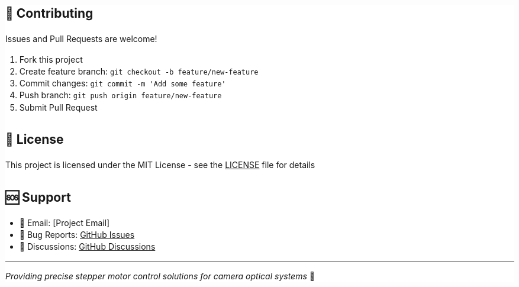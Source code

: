 ## 🤝 Contributing

Issues and Pull Requests are welcome!

1. Fork this project
2. Create feature branch: `git checkout -b feature/new-feature`
3. Commit changes: `git commit -m 'Add some feature'`
4. Push branch: `git push origin feature/new-feature`
5. Submit Pull Request

## 📄 License

This project is licensed under the MIT License - see the [LICENSE](LICENSE) file for details

## 🆘 Support

- 📧 Email: [Project Email]
- 🐛 Bug Reports: [GitHub Issues](https://github.com/14790897/optical-zoom-camera/issues)
- 💬 Discussions: [GitHub Discussions](https://github.com/14790897/optical-zoom-camera/discussions)

---

*Providing precise stepper motor control solutions for camera optical systems* 📸